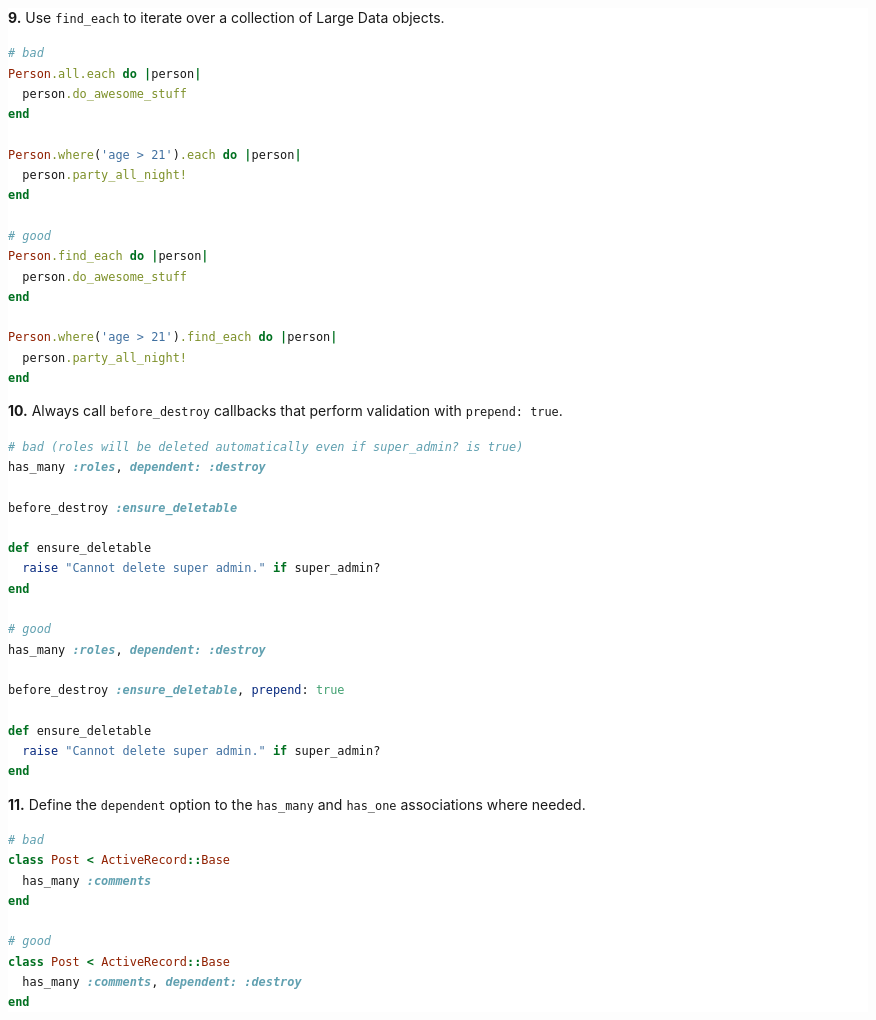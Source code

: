 **9.** Use `find_each` to iterate over a collection of Large Data objects.

```ruby
# bad
Person.all.each do |person|
  person.do_awesome_stuff
end

Person.where('age > 21').each do |person|
  person.party_all_night!
end

# good
Person.find_each do |person|
  person.do_awesome_stuff
end

Person.where('age > 21').find_each do |person|
  person.party_all_night!
end
```

**10.** Always call `before_destroy` callbacks that perform validation with `prepend: true`.

```ruby
# bad (roles will be deleted automatically even if super_admin? is true)
has_many :roles, dependent: :destroy

before_destroy :ensure_deletable

def ensure_deletable
  raise "Cannot delete super admin." if super_admin?
end

# good
has_many :roles, dependent: :destroy

before_destroy :ensure_deletable, prepend: true

def ensure_deletable
  raise "Cannot delete super admin." if super_admin?
end
```

**11.** Define the `dependent` option to the `has_many` and `has_one` associations where needed.

```ruby
# bad
class Post < ActiveRecord::Base
  has_many :comments
end

# good
class Post < ActiveRecord::Base
  has_many :comments, dependent: :destroy
end
```
